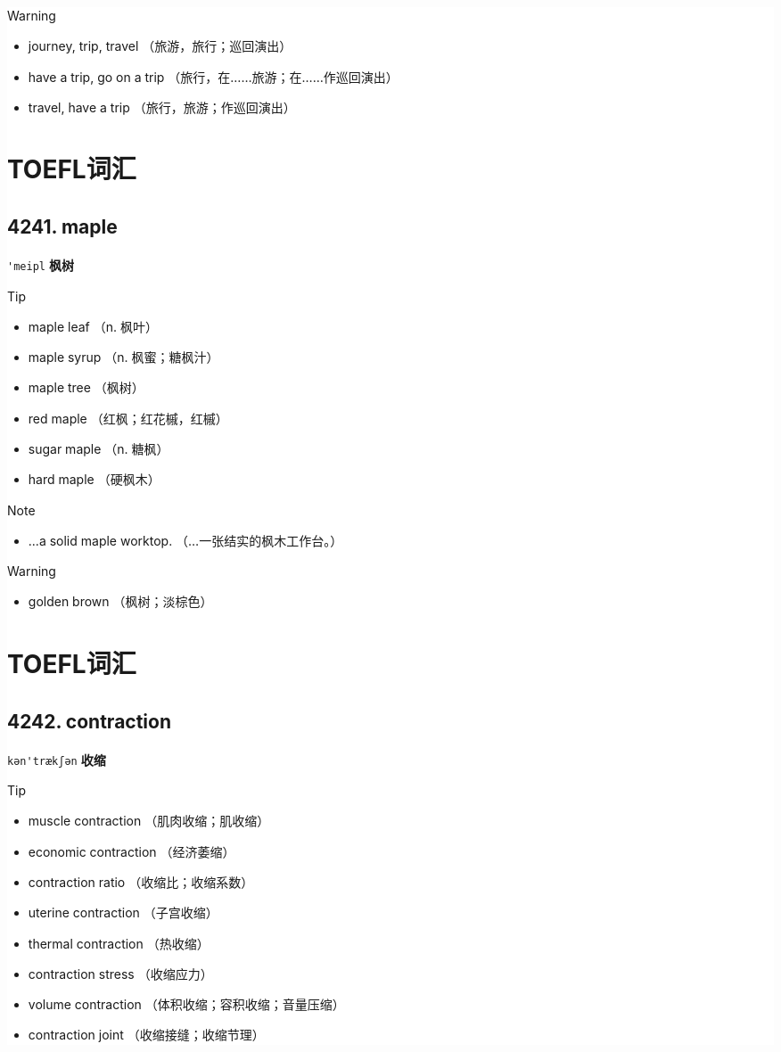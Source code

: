 > [!WARNING]
>
> - journey, trip, travel （旅游，旅行；巡回演出）
>
> - have a trip, go on a trip （旅行，在……旅游；在……作巡回演出）
>
> - travel, have a trip （旅行，旅游；作巡回演出）
>

# TOEFL词汇

## 4241. maple

`'meipl`  **枫树**

> [!TIP]
>
> - maple leaf （n. 枫叶）
>
> - maple syrup （n. 枫蜜；糖枫汁）
>
> - maple tree （枫树）
>
> - red maple （红枫；红花槭，红槭）
>
> - sugar maple （n. 糖枫）
>
> - hard maple （硬枫木）
>

> [!NOTE]
>
> - ...a solid maple worktop. （…一张结实的枫木工作台。）
>

> [!WARNING]
>
> - golden brown （枫树；淡棕色）
>

# TOEFL词汇

## 4242. contraction

`kən'trækʃən`  **收缩**

> [!TIP]
>
> - muscle contraction （肌肉收缩；肌收缩）
>
> - economic contraction （经济萎缩）
>
> - contraction ratio （收缩比；收缩系数）
>
> - uterine contraction （子宫收缩）
>
> - thermal contraction （热收缩）
>
> - contraction stress （收缩应力）
>
> - volume contraction （体积收缩；容积收缩；音量压缩）
>
> - contraction joint （收缩接缝；收缩节理）